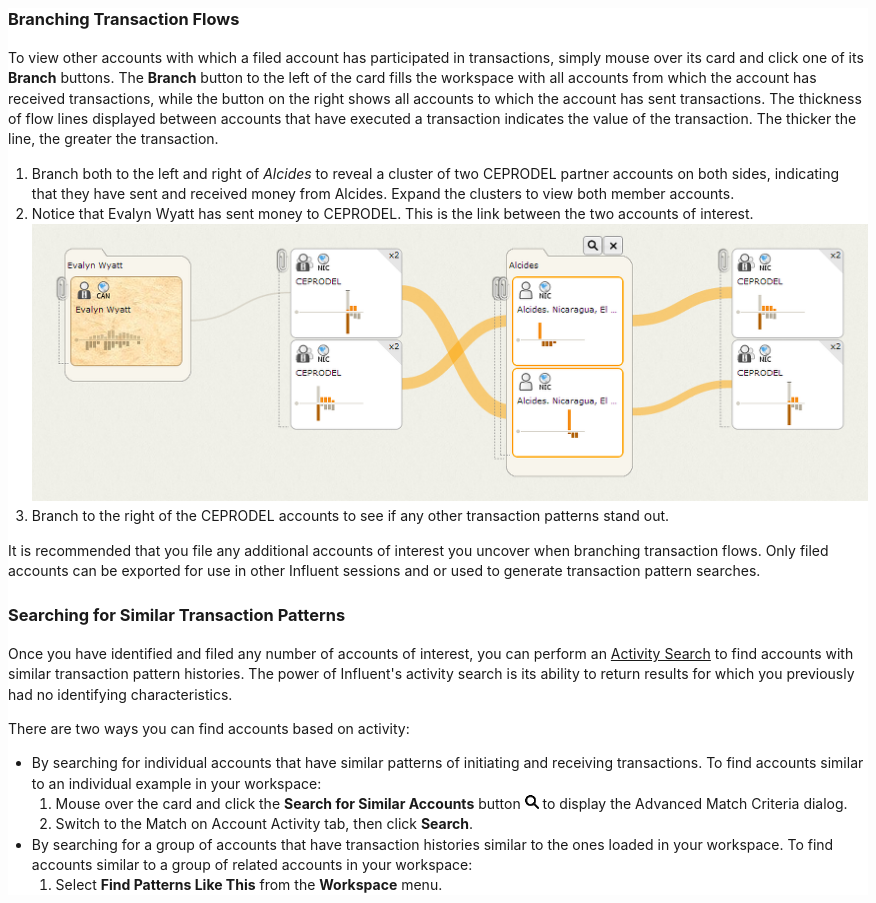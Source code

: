 
### <a name="branch-transactions"></a>Branching Transaction Flows

To view other accounts with which a filed account has participated in transactions, simply mouse over its card and click one of its **Branch** buttons. The **Branch** button to the left of the card fills the workspace with all accounts from which the account has received transactions, while the button on the right shows all accounts to which the account has sent transactions. The thickness of flow lines displayed between accounts that have executed a transaction indicates the value of the transaction. The thicker the line, the greater the transaction.

1.  Branch both to the left and right of *Alcides* to reveal a cluster of two CEPRODEL partner accounts on both sides, indicating that they have sent and received money from Alcides. Expand the clusters to view both member accounts.
2.  Notice that Evalyn Wyatt has sent money to CEPRODEL. This is the link between the two accounts of interest.
    ![](Resources/image/workflow-9-bl.png)
3.  Branch to the right of the CEPRODEL accounts to see if any other transaction patterns stand out.

It is recommended that you file any additional accounts of interest you uncover when branching transaction flows. Only filed accounts can be exported for use in other Influent sessions and or used to generate transaction pattern searches.

### <a name="search-for-patterns"></a>Searching for Similar Transaction Patterns

Once you have identified and filed any number of accounts of interest, you can perform an [Activity Search](activity-search.md) to find accounts with similar transaction pattern histories. The power of Influent's activity search is its ability to return results for which you previously had no identifying characteristics.

There are two ways you can find accounts based on activity:

-   By searching for individual accounts that have similar patterns of initiating and receiving transactions. To find accounts similar to an individual example in your workspace:
    1.  Mouse over the card and click the **Search for Similar Accounts** button ![](Resources/image/search-for-similar-accounts-il.png) to display the Advanced Match Criteria dialog.
    2.  Switch to the Match on Account Activity tab, then click **Search**.
-   By searching for a group of accounts that have transaction histories similar to the ones loaded in your workspace. To find accounts similar to a group of related accounts in your workspace:
    1.  Select **Find Patterns Like This** from the **Workspace** menu.